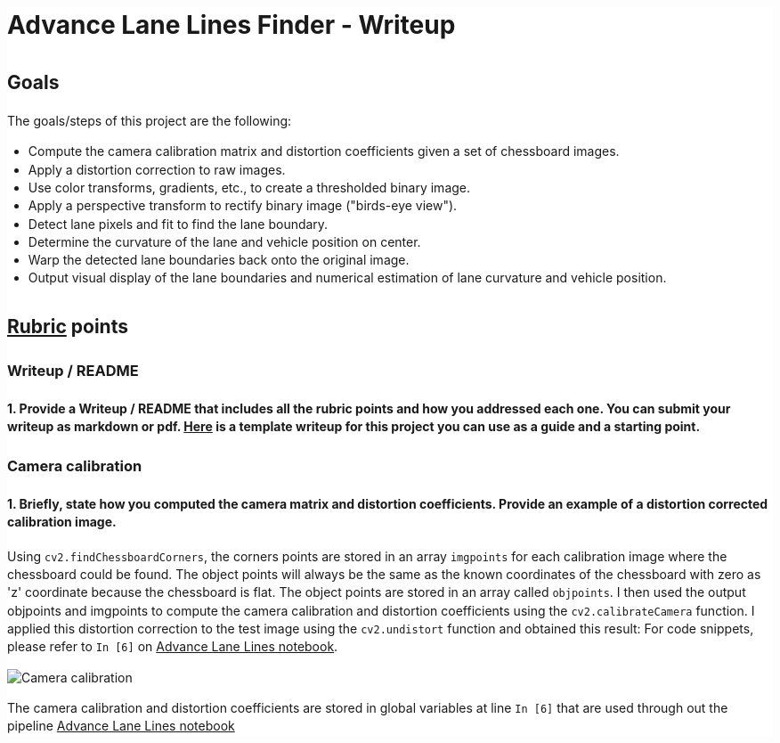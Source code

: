 # Advance Lane Lines Finder - Writeup

## Goals

The goals/steps of this project are the following:

- Compute the camera calibration matrix and distortion coefficients given a set of chessboard images.
- Apply a distortion correction to raw images.
- Use color transforms, gradients, etc., to create a thresholded binary image.
- Apply a perspective transform to rectify binary image ("birds-eye view").
- Detect lane pixels and fit to find the lane boundary.
- Determine the curvature of the lane and vehicle position on center.
- Warp the detected lane boundaries back onto the original image.
- Output visual display of the lane boundaries and numerical estimation of lane curvature and vehicle position.

## [Rubric](https://review.udacity.com/#!/rubrics/571/view) points

### Writeup / README

#### 1. Provide a Writeup / README that includes all the rubric points and how you addressed each one. You can submit your writeup as markdown or pdf. [Here](https://github.com/udacity/CarND-Advanced-Lane-Lines/blob/master/writeup_template.md) is a template writeup for this project you can use as a guide and a starting point.

### Camera calibration

#### 1. Briefly, state how you computed the camera matrix and distortion coefficients. Provide an example of a distortion corrected calibration image.

Using `cv2.findChessboardCorners`, the corners points are stored in an array `imgpoints` for each calibration image where the chessboard could be found. The object points will always be the same as the known coordinates of the chessboard with zero as 'z' coordinate because the chessboard is flat. The object points are stored in an array called `objpoints`. I then used the output objpoints and imgpoints to compute the camera calibration and distortion coefficients using the `cv2.calibrateCamera` function. I applied this distortion correction to the test image using the `cv2.undistort` function and obtained this result:
For code snippets, please refer to `In [6]` on [Advance Lane Lines notebook](AdvanceLaneLines.ipynb). 

![Camera calibration](images/camera_calibration.png)

The camera calibration and distortion coefficients are stored in global variables at line `In [6]` that are used through out the pipeline [Advance Lane Lines notebook](AdvanceLaneLines.ipynb)
